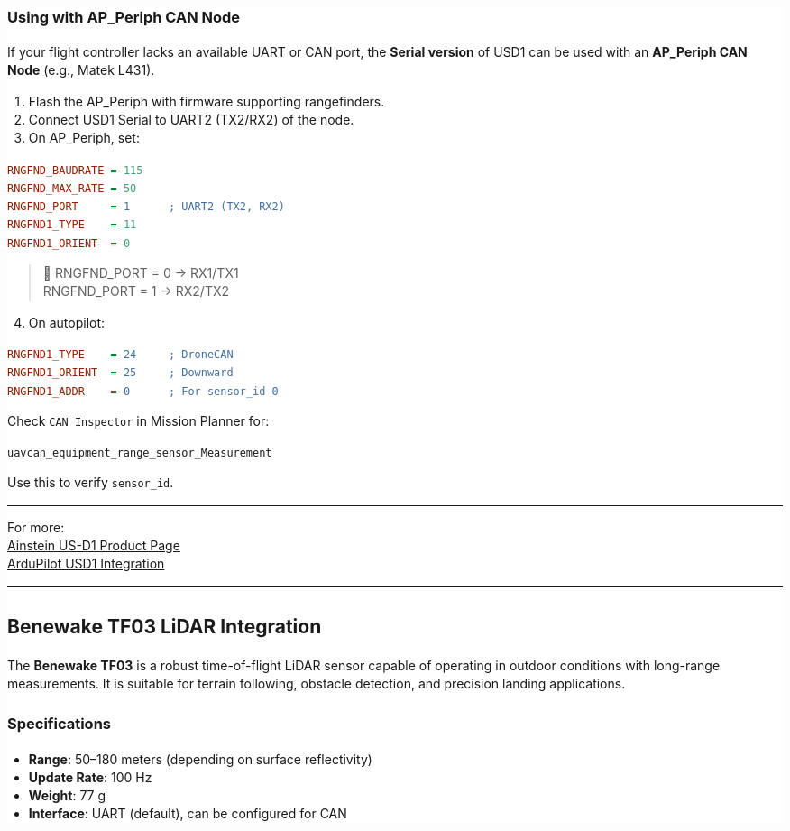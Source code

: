 
###  Using with AP_Periph CAN Node

If your flight controller lacks an available UART or CAN port, the **Serial version** of USD1 can be used with an **AP_Periph CAN Node** (e.g., Matek L431).

1. Flash the AP_Periph with firmware supporting rangefinders.
2. Connect USD1 Serial to UART2 (TX2/RX2) of the node.
3. On AP_Periph, set:

```ini
RNGFND_BAUDRATE = 115
RNGFND_MAX_RATE = 50
RNGFND_PORT     = 1      ; UART2 (TX2, RX2)
RNGFND1_TYPE    = 11
RNGFND1_ORIENT  = 0
```

> 🔧 RNGFND_PORT = 0 → RX1/TX1  
> RNGFND_PORT = 1 → RX2/TX2

4. On autopilot:

```ini
RNGFND1_TYPE    = 24     ; DroneCAN
RNGFND1_ORIENT  = 25     ; Downward
RNGFND1_ADDR    = 0      ; For sensor_id 0
```

Check `CAN Inspector` in Mission Planner for:

```
uavcan_equipment_range_sensor_Measurement
```

Use this to verify `sensor_id`.

---

For more:  
[Ainstein US-D1 Product Page](https://ainstein.ai/product/us-d1/)  
[ArduPilot USD1 Integration](https://ardupilot.org/copter/docs/common-ainstein-usd1.html)


---

## Benewake TF03 LiDAR Integration

The **Benewake TF03** is a robust time-of-flight LiDAR sensor capable of operating in outdoor conditions with long-range measurements. It is suitable for terrain following, obstacle detection, and precision landing applications.

###  Specifications

- **Range**: 50–180 meters (depending on surface reflectivity)
- **Update Rate**: 100 Hz
- **Weight**: 77 g
- **Interface**: UART (default), can be configured for CAN
